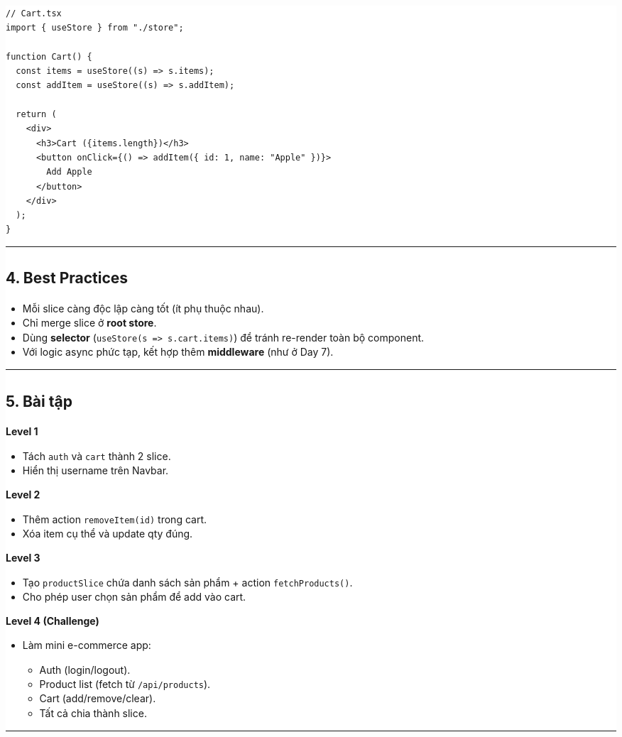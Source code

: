 ```tsx
// Cart.tsx
import { useStore } from "./store";

function Cart() {
  const items = useStore((s) => s.items);
  const addItem = useStore((s) => s.addItem);

  return (
    <div>
      <h3>Cart ({items.length})</h3>
      <button onClick={() => addItem({ id: 1, name: "Apple" })}>
        Add Apple
      </button>
    </div>
  );
}
```

---

## 4. Best Practices

* Mỗi slice càng độc lập càng tốt (ít phụ thuộc nhau).
* Chỉ merge slice ở **root store**.
* Dùng **selector** (`useStore(s => s.cart.items)`) để tránh re-render toàn bộ component.
* Với logic async phức tạp, kết hợp thêm **middleware** (như ở Day 7).

---

## 5. Bài tập

**Level 1**

* Tách `auth` và `cart` thành 2 slice.
* Hiển thị username trên Navbar.

**Level 2**

* Thêm action `removeItem(id)` trong cart.
* Xóa item cụ thể và update qty đúng.

**Level 3**

* Tạo `productSlice` chứa danh sách sản phẩm + action `fetchProducts()`.
* Cho phép user chọn sản phẩm để add vào cart.

**Level 4 (Challenge)**

* Làm mini e-commerce app:

  * Auth (login/logout).
  * Product list (fetch từ `/api/products`).
  * Cart (add/remove/clear).
  * Tất cả chia thành slice.

---